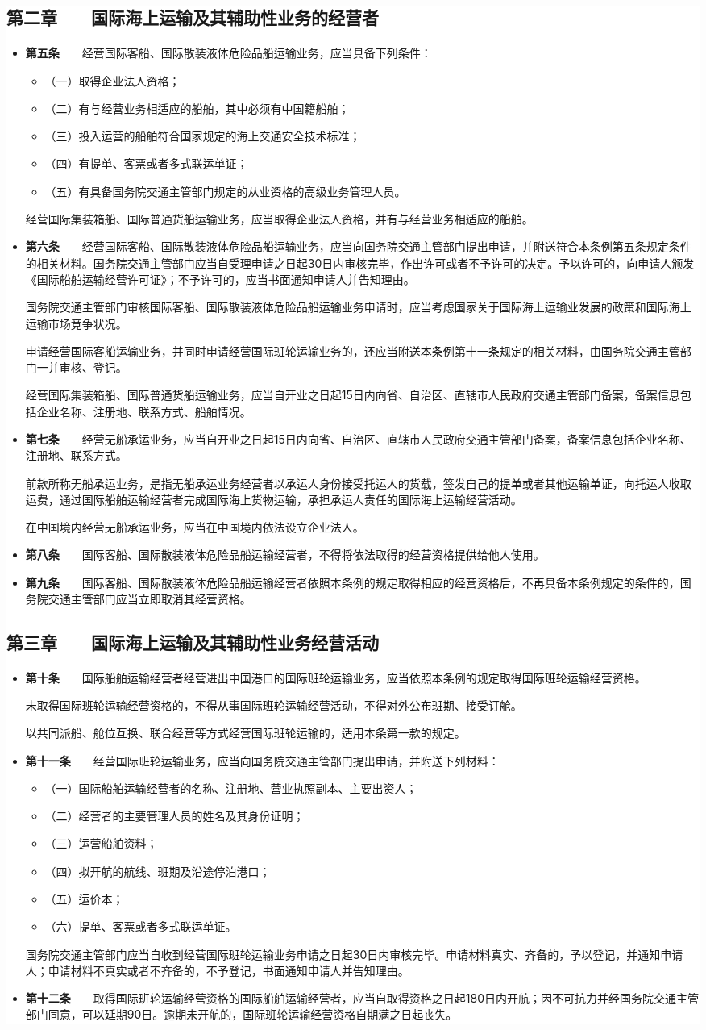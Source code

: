 ## 第二章　　国际海上运输及其辅助性业务的经营者

- **第五条**　　经营国际客船、国际散装液体危险品船运输业务，应当具备下列条件：

  - （一）取得企业法人资格；

  - （二）有与经营业务相适应的船舶，其中必须有中国籍船舶；

  - （三）投入运营的船舶符合国家规定的海上交通安全技术标准；

  - （四）有提单、客票或者多式联运单证；

  - （五）有具备国务院交通主管部门规定的从业资格的高级业务管理人员。

  经营国际集装箱船、国际普通货船运输业务，应当取得企业法人资格，并有与经营业务相适应的船舶。

- **第六条**　　经营国际客船、国际散装液体危险品船运输业务，应当向国务院交通主管部门提出申请，并附送符合本条例第五条规定条件的相关材料。国务院交通主管部门应当自受理申请之日起30日内审核完毕，作出许可或者不予许可的决定。予以许可的，向申请人颁发《国际船舶运输经营许可证》；不予许可的，应当书面通知申请人并告知理由。

  国务院交通主管部门审核国际客船、国际散装液体危险品船运输业务申请时，应当考虑国家关于国际海上运输业发展的政策和国际海上运输市场竞争状况。

  申请经营国际客船运输业务，并同时申请经营国际班轮运输业务的，还应当附送本条例第十一条规定的相关材料，由国务院交通主管部门一并审核、登记。

  经营国际集装箱船、国际普通货船运输业务，应当自开业之日起15日内向省、自治区、直辖市人民政府交通主管部门备案，备案信息包括企业名称、注册地、联系方式、船舶情况。

- **第七条**　　经营无船承运业务，应当自开业之日起15日内向省、自治区、直辖市人民政府交通主管部门备案，备案信息包括企业名称、注册地、联系方式。

  前款所称无船承运业务，是指无船承运业务经营者以承运人身份接受托运人的货载，签发自己的提单或者其他运输单证，向托运人收取运费，通过国际船舶运输经营者完成国际海上货物运输，承担承运人责任的国际海上运输经营活动。

  在中国境内经营无船承运业务，应当在中国境内依法设立企业法人。

- **第八条**　　国际客船、国际散装液体危险品船运输经营者，不得将依法取得的经营资格提供给他人使用。

- **第九条**　　国际客船、国际散装液体危险品船运输经营者依照本条例的规定取得相应的经营资格后，不再具备本条例规定的条件的，国务院交通主管部门应当立即取消其经营资格。

## 第三章　　国际海上运输及其辅助性业务经营活动

- **第十条**　　国际船舶运输经营者经营进出中国港口的国际班轮运输业务，应当依照本条例的规定取得国际班轮运输经营资格。

  未取得国际班轮运输经营资格的，不得从事国际班轮运输经营活动，不得对外公布班期、接受订舱。

  以共同派船、舱位互换、联合经营等方式经营国际班轮运输的，适用本条第一款的规定。

- **第十一条**　　经营国际班轮运输业务，应当向国务院交通主管部门提出申请，并附送下列材料：

  - （一）国际船舶运输经营者的名称、注册地、营业执照副本、主要出资人；

  - （二）经营者的主要管理人员的姓名及其身份证明；

  - （三）运营船舶资料；

  - （四）拟开航的航线、班期及沿途停泊港口；

  - （五）运价本；

  - （六）提单、客票或者多式联运单证。

  国务院交通主管部门应当自收到经营国际班轮运输业务申请之日起30日内审核完毕。申请材料真实、齐备的，予以登记，并通知申请人；申请材料不真实或者不齐备的，不予登记，书面通知申请人并告知理由。

- **第十二条**　　取得国际班轮运输经营资格的国际船舶运输经营者，应当自取得资格之日起180日内开航；因不可抗力并经国务院交通主管部门同意，可以延期90日。逾期未开航的，国际班轮运输经营资格自期满之日起丧失。
